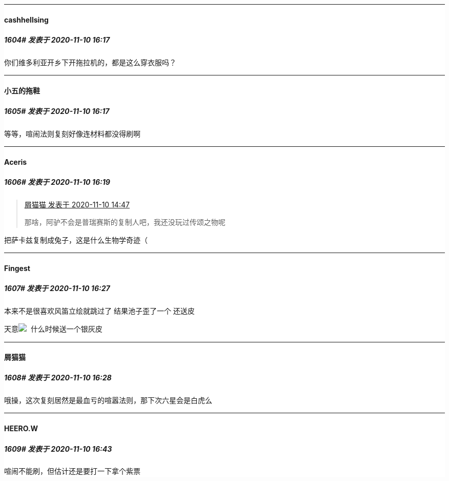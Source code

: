 
-----

####  cashhellsing  
##### 1604#       发表于 2020-11-10 16:17


你们维多利亚开乡下开拖拉机的，都是这么穿衣服吗？


-----

####  小五的拖鞋  
##### 1605#       发表于 2020-11-10 16:17


等等，喧闹法则复刻好像连材料都没得刷啊


-----

####  Aceris  
##### 1606#       发表于 2020-11-10 16:19


<blockquote><a href="httphttps://bbs.saraba1st.com/2b/forum.php?mod=redirect&amp;goto=findpost&amp;pid=49347032&amp;ptid=1967236" target="_blank">屑猫猫 发表于 2020-11-10 14:47</a>

那啥，阿驴不会是普瑞赛斯的复制人吧，我还没玩过传颂之物呢</blockquote>
把萨卡兹复制成兔子，这是什么生物学奇迹（


-----

####  Fingest  
##### 1607#       发表于 2020-11-10 16:27


本来不是很喜欢风笛立绘就跳过了 结果池子歪了一个 还送皮

天意<img src="https://static.saraba1st.com/image/smiley/face2017/018.png" referrerpolicy="no-referrer">  什么时候送一个银灰皮


-----

####  屑猫猫  
##### 1608#       发表于 2020-11-10 16:28


哦操，这次复刻居然是最血亏的喧嚣法则，那下次六星会是白虎么


-----

####  HEERO.W  
##### 1609#       发表于 2020-11-10 16:43


喧闹不能刷，但估计还是要打一下拿个紫票
